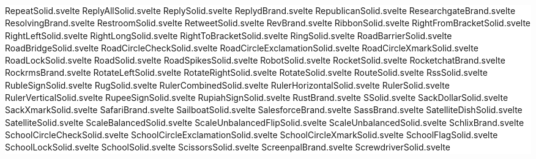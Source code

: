 RepeatSolid.svelte
ReplyAllSolid.svelte
ReplySolid.svelte
ReplydBrand.svelte
RepublicanSolid.svelte
ResearchgateBrand.svelte
ResolvingBrand.svelte
RestroomSolid.svelte
RetweetSolid.svelte
RevBrand.svelte
RibbonSolid.svelte
RightFromBracketSolid.svelte
RightLeftSolid.svelte
RightLongSolid.svelte
RightToBracketSolid.svelte
RingSolid.svelte
RoadBarrierSolid.svelte
RoadBridgeSolid.svelte
RoadCircleCheckSolid.svelte
RoadCircleExclamationSolid.svelte
RoadCircleXmarkSolid.svelte
RoadLockSolid.svelte
RoadSolid.svelte
RoadSpikesSolid.svelte
RobotSolid.svelte
RocketSolid.svelte
RocketchatBrand.svelte
RockrmsBrand.svelte
RotateLeftSolid.svelte
RotateRightSolid.svelte
RotateSolid.svelte
RouteSolid.svelte
RssSolid.svelte
RubleSignSolid.svelte
RugSolid.svelte
RulerCombinedSolid.svelte
RulerHorizontalSolid.svelte
RulerSolid.svelte
RulerVerticalSolid.svelte
RupeeSignSolid.svelte
RupiahSignSolid.svelte
RustBrand.svelte
SSolid.svelte
SackDollarSolid.svelte
SackXmarkSolid.svelte
SafariBrand.svelte
SailboatSolid.svelte
SalesforceBrand.svelte
SassBrand.svelte
SatelliteDishSolid.svelte
SatelliteSolid.svelte
ScaleBalancedSolid.svelte
ScaleUnbalancedFlipSolid.svelte
ScaleUnbalancedSolid.svelte
SchlixBrand.svelte
SchoolCircleCheckSolid.svelte
SchoolCircleExclamationSolid.svelte
SchoolCircleXmarkSolid.svelte
SchoolFlagSolid.svelte
SchoolLockSolid.svelte
SchoolSolid.svelte
ScissorsSolid.svelte
ScreenpalBrand.svelte
ScrewdriverSolid.svelte